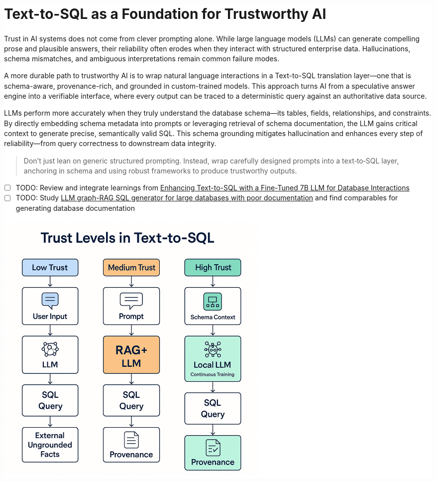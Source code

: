 # Text-to-SQL as a Foundation for Trustworthy AI

Trust in AI systems does not come from clever prompting alone. While large language models (LLMs) can generate compelling prose and plausible answers, their reliability often erodes when they interact with structured enterprise data. Hallucinations, schema mismatches, and ambiguous interpretations remain common failure modes.

A more durable path to trustworthy AI is to wrap natural language interactions in a Text-to-SQL translation layer—one that is schema-aware, provenance-rich, and grounded in custom-trained models. This approach turns AI from a speculative answer engine into a verifiable interface, where every output can be traced to a deterministic query against an authoritative data source.

LLMs perform more accurately when they truly understand the database schema—its tables, fields, relationships, and constraints. By directly embedding schema metadata into prompts or leveraging retrieval of schema documentation, the LLM gains critical context to generate precise, semantically valid SQL. This schema grounding mitigates hallucination and enhances every step of reliability—from query correctness to downstream data integrity.

> Don’t just lean on generic structured prompting. Instead, wrap carefully designed prompts into a text‑to‑SQL layer, anchoring in schema and using robust frameworks to produce trustworthy outputs.

- [ ] TODO: Review and integrate learnings from [Enhancing Text-to-SQL with a Fine-Tuned 7B LLM for Database Interactions](https://yia333.medium.com/enhancing-text-to-sql-with-a-fine-tuned-7b-llm-for-database-interactions-fa754dc2e992)
- [ ] TODO: Study [LLM graph-RAG SQL generator for large databases with poor documentation](https://github.com/yaacoo/graphRagSqlator) and find comparables for generating database documentation

![Trust Levels in Text-to-SQL](./text-to-sql-trust-levels.png)
